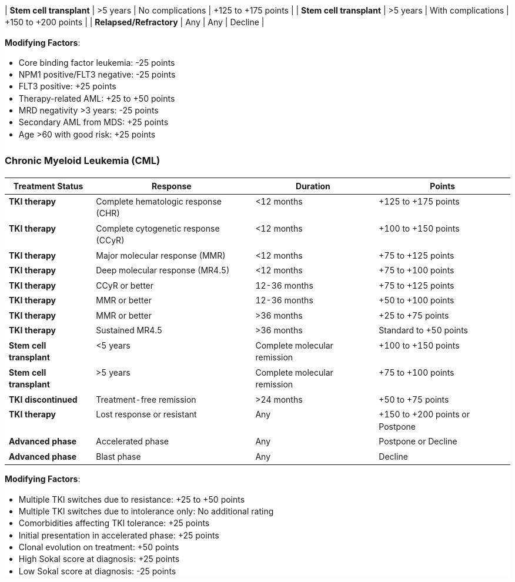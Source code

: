 | **Stem cell transplant** | >5 years | No complications | +125 to +175 points |
| **Stem cell transplant** | >5 years | With complications | +150 to +200 points |
| **Relapsed/Refractory** | Any | Any | Decline |

**Modifying Factors**:
- Core binding factor leukemia: -25 points
- NPM1 positive/FLT3 negative: -25 points
- FLT3 positive: +25 points
- Therapy-related AML: +25 to +50 points
- MRD negativity >3 years: -25 points
- Secondary AML from MDS: +25 points
- Age >60 with good risk: +25 points

### Chronic Myeloid Leukemia (CML)

| Treatment Status | Response | Duration | Points |
|-----------------|----------|----------|--------|
| **TKI therapy** | Complete hematologic response (CHR) | <12 months | +125 to +175 points |
| **TKI therapy** | Complete cytogenetic response (CCyR) | <12 months | +100 to +150 points |
| **TKI therapy** | Major molecular response (MMR) | <12 months | +75 to +125 points |
| **TKI therapy** | Deep molecular response (MR4.5) | <12 months | +75 to +100 points |
| **TKI therapy** | CCyR or better | 12-36 months | +75 to +125 points |
| **TKI therapy** | MMR or better | 12-36 months | +50 to +100 points |
| **TKI therapy** | MMR or better | >36 months | +25 to +75 points |
| **TKI therapy** | Sustained MR4.5 | >36 months | Standard to +50 points |
| **Stem cell transplant** | <5 years | Complete molecular remission | +100 to +150 points |
| **Stem cell transplant** | >5 years | Complete molecular remission | +75 to +100 points |
| **TKI discontinued** | Treatment-free remission | >24 months | +50 to +75 points |
| **TKI therapy** | Lost response or resistant | Any | +150 to +200 points or Postpone |
| **Advanced phase** | Accelerated phase | Any | Postpone or Decline |
| **Advanced phase** | Blast phase | Any | Decline |

**Modifying Factors**:
- Multiple TKI switches due to resistance: +25 to +50 points
- Multiple TKI switches due to intolerance only: No additional rating
- Comorbidities affecting TKI tolerance: +25 points
- Initial presentation in accelerated phase: +25 points
- Clonal evolution on treatment: +50 points
- High Sokal score at diagnosis: +25 points
- Low Sokal score at diagnosis: -25 points
